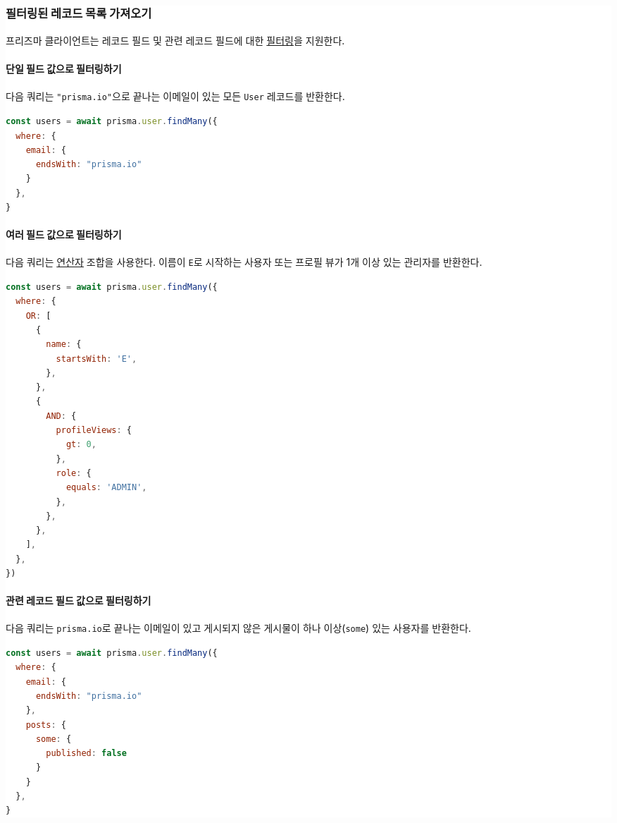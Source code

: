### 필터링된 레코드 목록 가져오기

프리즈마 클라이언트는 레코드 필드 및 관련 레코드 필드에 대한 [필터링](https://www.prisma.io/docs/concepts/components/prisma-client/filtering-and-sorting)을 지원한다.

#### 단일 필드 값으로 필터링하기

다음 쿼리는 `"prisma.io"`으로 끝나는 이메일이 있는 모든 `User` 레코드를 반환한다.

```js
const users = await prisma.user.findMany({
  where: {
    email: {
      endsWith: "prisma.io"
    }
  },
}
```

#### 여러 필드 값으로 필터링하기

다음 쿼리는 [연산자](https://www.prisma.io/docs/reference/api-reference/prisma-client-reference#filter-conditions-and-operators) 조합을 사용한다. 이름이 `E`로 시작하는 사용자 또는 프로필 뷰가 1개 이상 있는 관리자를 반환한다.

```js
const users = await prisma.user.findMany({
  where: {
    OR: [
      {
        name: {
          startsWith: 'E',
        },
      },
      {
        AND: {
          profileViews: {
            gt: 0,
          },
          role: {
            equals: 'ADMIN',
          },
        },
      },
    ],
  },
})
```

#### 관련 레코드 필드 값으로 필터링하기

다음 쿼리는 `prisma.io`로 끝나는 이메일이 있고 게시되지 않은 게시물이 하나 이상(`some`) 있는 사용자를 반환한다.

```js
const users = await prisma.user.findMany({
  where: {
    email: {
      endsWith: "prisma.io"
    },
    posts: {
      some: {
        published: false
      }
    }
  },
}
```
